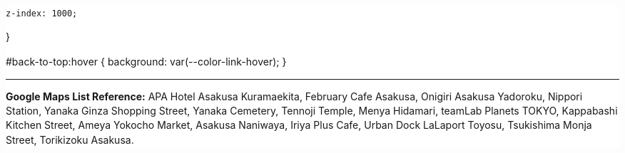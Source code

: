     z-index: 1000;
  }
  
  #back-to-top:hover {
    background: var(--color-link-hover);
  }
</style>

---

**Google Maps List Reference:** APA Hotel Asakusa Kuramaekita, February Cafe Asakusa, Onigiri Asakusa Yadoroku, Nippori Station, Yanaka Ginza Shopping Street, Yanaka Cemetery, Tennoji Temple, Menya Hidamari, teamLab Planets TOKYO, Kappabashi Kitchen Street, Ameya Yokocho Market, Asakusa Naniwaya, Iriya Plus Cafe, Urban Dock LaLaport Toyosu, Tsukishima Monja Street, Torikizoku Asakusa.
